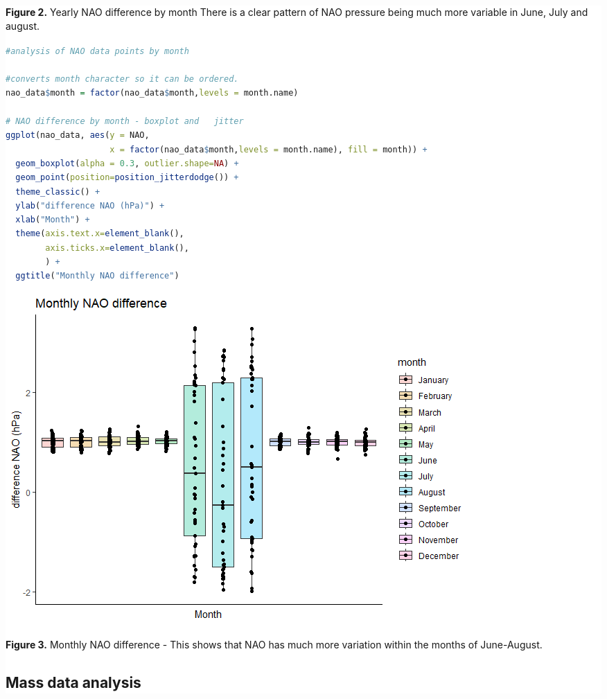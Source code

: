 **Figure 2.** Yearly NAO difference by month There is a clear pattern of
NAO pressure being much more variable in June, July and august.

``` r
#analysis of NAO data points by month

#converts month character so it can be ordered.
nao_data$month = factor(nao_data$month,levels = month.name)

# NAO difference by month - boxplot and   jitter
ggplot(nao_data, aes(y = NAO, 
                     x = factor(nao_data$month,levels = month.name), fill = month)) +
  geom_boxplot(alpha = 0.3, outlier.shape=NA) +
  geom_point(position=position_jitterdodge()) +
  theme_classic() +
  ylab("difference NAO (hPa)") +
  xlab("Month") +
  theme(axis.text.x=element_blank(),
        axis.ticks.x=element_blank(),
        ) +
  ggtitle("Monthly NAO difference")
```

![](BIOLM0039_R_CourseWork_2228202-GLMM_files/figure-gfm/EDA%20jitter-1.png)

**Figure 3.** Monthly NAO difference - This shows that NAO has much more
variation within the months of June-August.

## Mass data analysis
